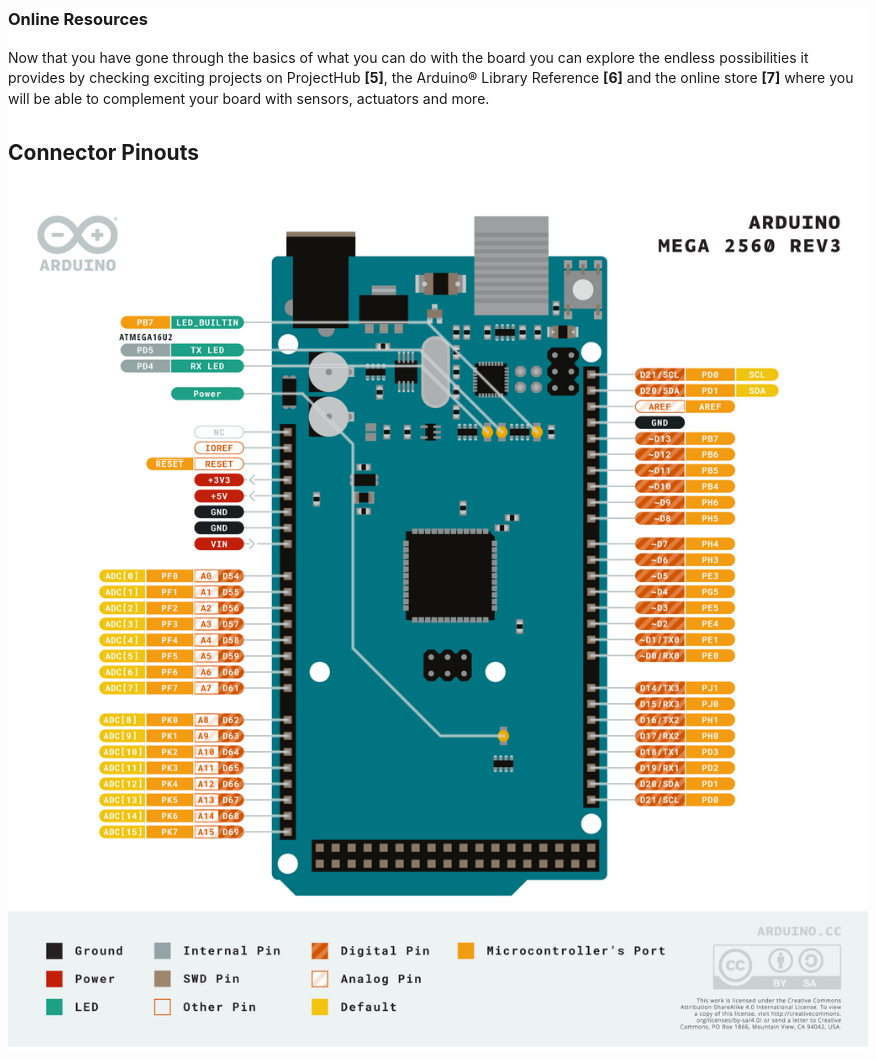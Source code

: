 ### Online Resources
Now that you have gone through the basics of what you can do with the board you can explore the endless possibilities it provides by checking exciting projects on ProjectHub **[5]**, the Arduino® Library Reference **[6]** and the online store **[7]** where you will be able to complement your board with sensors, actuators and more.

## Connector Pinouts

![Arduino Mega Pinout](./assets/ArduinoMEGAPinOut.png)
